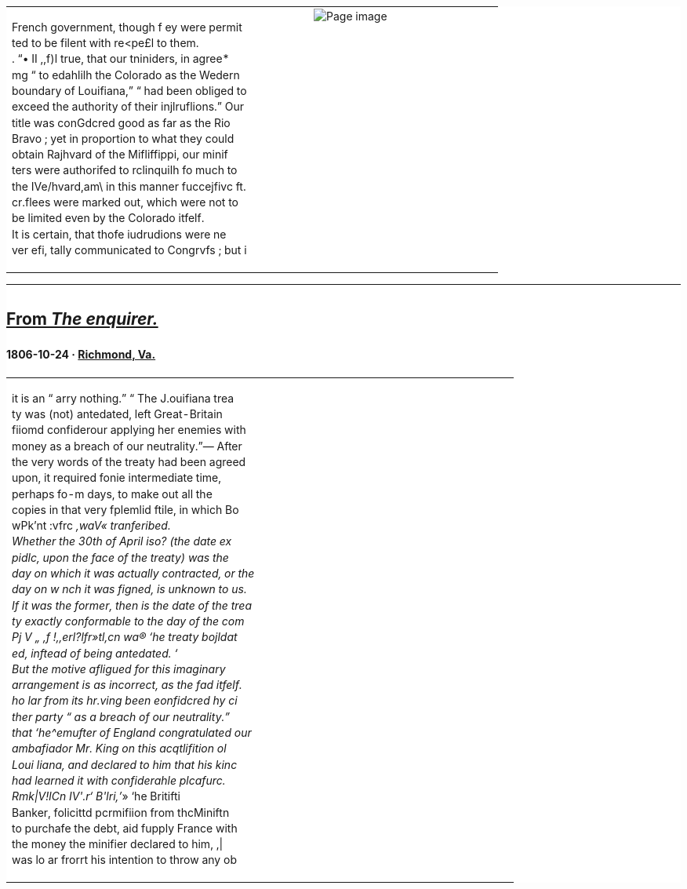 <table style="width: 100%;"><tr><td style="width: 50%">

  
French government, though f ey were permit­  
ted to be filent with re&lt;pe£l to them.  
. “• II ,,f)l true, that our tniniders, in agree*  
mg “ to edahlilh the Colorado as the Wedern  
boundary of Louifiana,” “ had been obliged to  
exceed the authority of their injlruflions.” Our  
title was conGdcred good as far as the Rio  
Bravo ; yet in proportion to what they could  
obtain Rajhvard of the Mifliffippi, our minif­  
ters were authorifed to rclinquilh fo much to  
the IVe/hvard,am\ in this manner fuccejfivc ft.  
cr.flees were marked out, which were not to  
be limited even by the Colorado itfelf.  
It is certain, that thofe iudrudions were ne­  
ver efi, tally communicated to Congrvfs ; but i
</td><td style="width: 50%; max-height: 75%; margin: auto; display: block;">
<img alt="Page image" src="https://tile.loc.gov/image-services/iiif/service:ndnp:vi:batch_vi_loons_ver01:data:sn84024736:00414183803:1806102401:0195/pct:22.86241920590951,26.383718044179698,17.568482610033858,8.542235459584678/!600,600/0/default.jpg"/>
</td>
</tr></table>

---

## [From _The enquirer._](https://www.loc.gov/resource/sn84024736/1806-10-24/ed-1/?sp=3)

#### 1806-10-24 &middot; [Richmond, Va.](http://dbpedia.org/resource/Richmond%2C_Virginia)

<table style="width: 100%;"><tr><td style="width: 50%">

  
it is an “ arry nothing.” “ The J.ouifiana trea­  
ty was (not) antedated, left Great-Britain  
fiiomd confiderour applying her enemies with  
money as a breach of our neutrality.”— After  
the very words of the treaty had been agreed  
upon, it required fonie intermediate time,  
perhaps fo-m days, to make out all the  
copies in that very fplemlid ftile, in which Bo­  
wPk’nt :vfrc *,waV« tranferibed.  
Whether the 30th of April iso? (the date ex­  
pidlc, upon the face of the treaty) was the  
day on which it was actually contracted, or the  
day on w nch it was figned, is unknown to us.  
If it was the former, then is the date of the trea  
ty exactly conformable to the day of the com­  
Pj V „ ,f !,,erl?lfr»tl,cn wa® ‘he treaty bojldat­  
ed, inftead of being antedated. ‘  
But the motive afligued for this imaginary  
arrangement is as incorrect, as the fad itfelf.  
ho lar from its hr.ving been eonfidcred hy ci­  
ther party “ as a breach of our neutrality.”  
that ‘he^emufter of England congratulated our  
ambafiador Mr. King on this acqtlifition ol  
Loui liana, and declared to him that his kinc  
had learned it with confiderahle plcafurc.  
Rmk|V!lCn IV&#x27;.r‘ B&#x27;lri,’*» ‘he Britifti  
Banker, folicittd pcrmifiion from thcMiniftn  
to purchafe the debt, aid fupply France with  
the money the minifier declared to him, ,|  
was lo ar frorrt his intention to throw any ob  
  